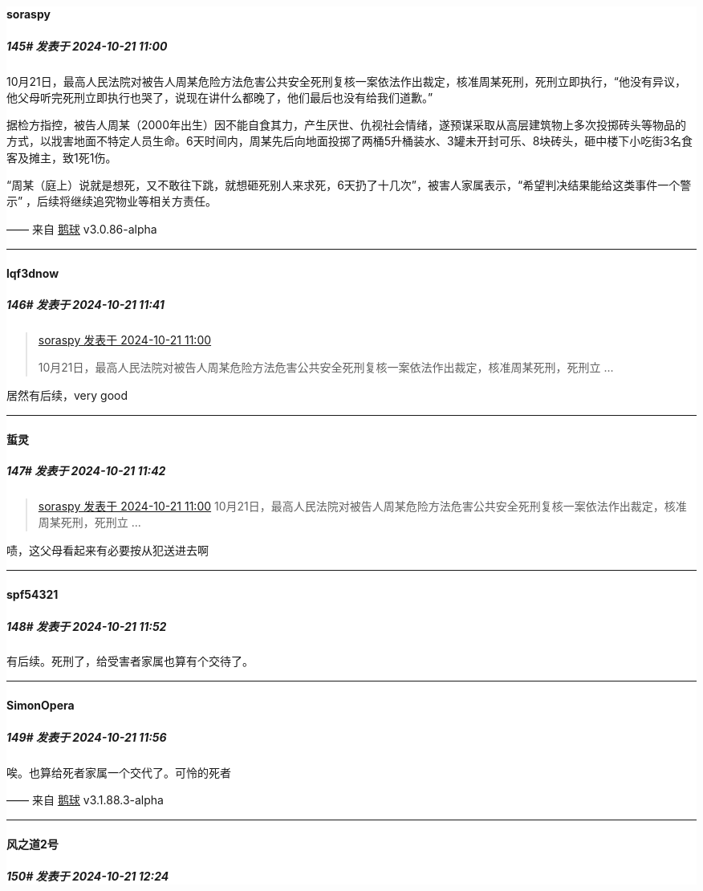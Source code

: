 ####  soraspy  
##### 145#       发表于 2024-10-21 11:00

10月21日，最高人民法院对被告人周某危险方法危害公共安全死刑复核一案依法作出裁定，核准周某死刑，死刑立即执行，“他没有异议，他父母听完死刑立即执行也哭了，说现在讲什么都晚了，他们最后也没有给我们道歉。”

据检方指控，被告人周某（2000年出生）因不能自食其力，产生厌世、仇视社会情绪，遂预谋采取从高层建筑物上多次投掷砖头等物品的方式，以戕害地面不特定人员生命。6天时间内，周某先后向地面投掷了两桶5升桶装水、3罐未开封可乐、8块砖头，砸中楼下小吃街3名食客及摊主，致1死1伤。

“周某（庭上）说就是想死，又不敢往下跳，就想砸死别人来求死，6天扔了十几次”，被害人家属表示，“希望判决结果能给这类事件一个警示” ，后续将继续追究物业等相关方责任。

—— 来自 [鹅球](https://www.pgyer.com/xfPejhuq) v3.0.86-alpha


*****

####  lqf3dnow  
##### 146#       发表于 2024-10-21 11:41

<blockquote><a href="httphttps://bbs.saraba1st.com/2b/forum.php?mod=redirect&amp;goto=findpost&amp;pid=66504452&amp;ptid=2143907" target="_blank">soraspy 发表于 2024-10-21 11:00</a>

10月21日，最高人民法院对被告人周某危险方法危害公共安全死刑复核一案依法作出裁定，核准周某死刑，死刑立 ...</blockquote>
居然有后续，very good


*****

####  蜇灵  
##### 147#       发表于 2024-10-21 11:42

<blockquote><a href="httphttps://bbs.saraba1st.com/2b/forum.php?mod=redirect&amp;goto=findpost&amp;pid=66504452&amp;ptid=2143907" target="_blank">soraspy 发表于 2024-10-21 11:00</a>
10月21日，最高人民法院对被告人周某危险方法危害公共安全死刑复核一案依法作出裁定，核准周某死刑，死刑立 ...</blockquote>
啧，这父母看起来有必要按从犯送进去啊


*****

####  spf54321  
##### 148#       发表于 2024-10-21 11:52

有后续。死刑了，给受害者家属也算有个交待了。


*****

####  SimonOpera  
##### 149#       发表于 2024-10-21 11:56

唉。也算给死者家属一个交代了。可怜的死者

—— 来自 [鹅球](https://www.pgyer.com/xfPejhuq) v3.1.88.3-alpha


*****

####  风之道2号  
##### 150#       发表于 2024-10-21 12:24

